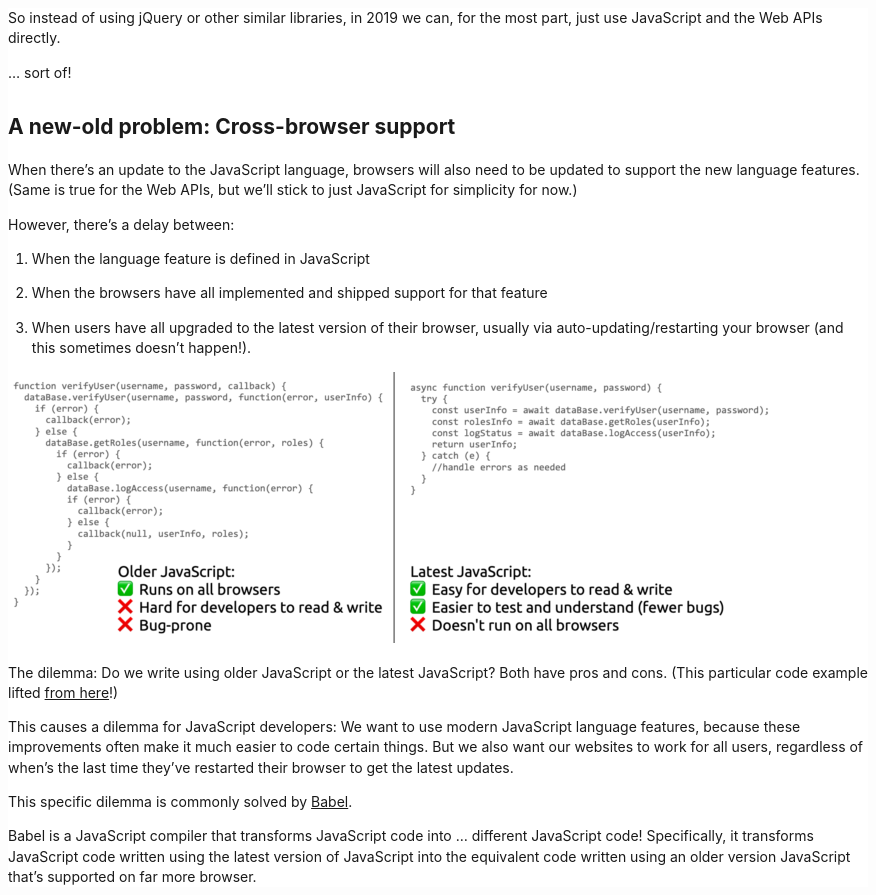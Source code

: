 So instead of using jQuery or other similar libraries, in 2019 we can, for the most part, just use JavaScript and the Web APIs directly.

… sort of!

## A new-old problem: Cross-browser support

When there’s an update to the JavaScript language, browsers will also need to be updated to support the new language features. (Same is true for the Web APIs, but we’ll stick to just JavaScript for simplicity for now.)

However, there’s a delay between:
1. When the language feature is defined in JavaScript
2. When the browsers have all implemented and shipped support for that feature

3. When users have all upgraded to the latest version of their browser, usually via auto-updating/restarting your browser (and this sometimes doesn’t happen!).

![Screen-Shot-2019-07-09-at-10.46.42-AM-768x271.png](../_resources/96b044f7d70707125f093911ebc644ff.png)

The dilemma: Do we write using older JavaScript or the latest JavaScript? Both have pros and cons. (This particular code example lifted [from here](https://blog.hellojs.org/asynchronous-javascript-from-callback-hell-to-async-and-await-9b9ceb63c8e8)!)

This causes a dilemma for JavaScript developers: We want to use modern JavaScript language features, because these improvements often make it much easier to code certain things. But we also want our websites to work for all users, regardless of when’s the last time they’ve restarted their browser to get the latest updates.

This specific dilemma is commonly solved by [Babel](https://babeljs.io/).

Babel is a JavaScript compiler that transforms JavaScript code into … different JavaScript code! Specifically, it transforms JavaScript code written using the latest version of JavaScript into the equivalent code written using an older version JavaScript that’s supported on far more browser.
